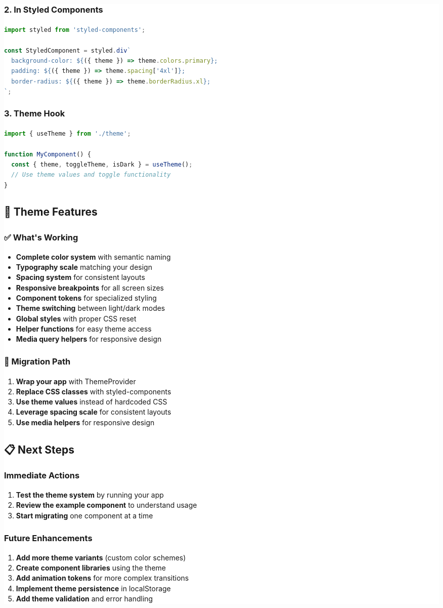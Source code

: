 ### 2. In Styled Components
```jsx
import styled from 'styled-components';

const StyledComponent = styled.div`
  background-color: ${({ theme }) => theme.colors.primary};
  padding: ${({ theme }) => theme.spacing['4xl']};
  border-radius: ${({ theme }) => theme.borderRadius.xl};
`;
```

### 3. Theme Hook
```jsx
import { useTheme } from './theme';

function MyComponent() {
  const { theme, toggleTheme, isDark } = useTheme();
  // Use theme values and toggle functionality
}
```

## 🎨 Theme Features

### ✅ What's Working
- **Complete color system** with semantic naming
- **Typography scale** matching your design
- **Spacing system** for consistent layouts
- **Responsive breakpoints** for all screen sizes
- **Component tokens** for specialized styling
- **Theme switching** between light/dark modes
- **Global styles** with proper CSS reset
- **Helper functions** for easy theme access
- **Media query helpers** for responsive design

### 🔄 Migration Path
1. **Wrap your app** with ThemeProvider
2. **Replace CSS classes** with styled-components
3. **Use theme values** instead of hardcoded CSS
4. **Leverage spacing scale** for consistent layouts
5. **Use media helpers** for responsive design

## 📋 Next Steps

### Immediate Actions
1. **Test the theme system** by running your app
2. **Review the example component** to understand usage
3. **Start migrating** one component at a time

### Future Enhancements
1. **Add more theme variants** (custom color schemes)
2. **Create component libraries** using the theme
3. **Add animation tokens** for more complex transitions
4. **Implement theme persistence** in localStorage
5. **Add theme validation** and error handling
